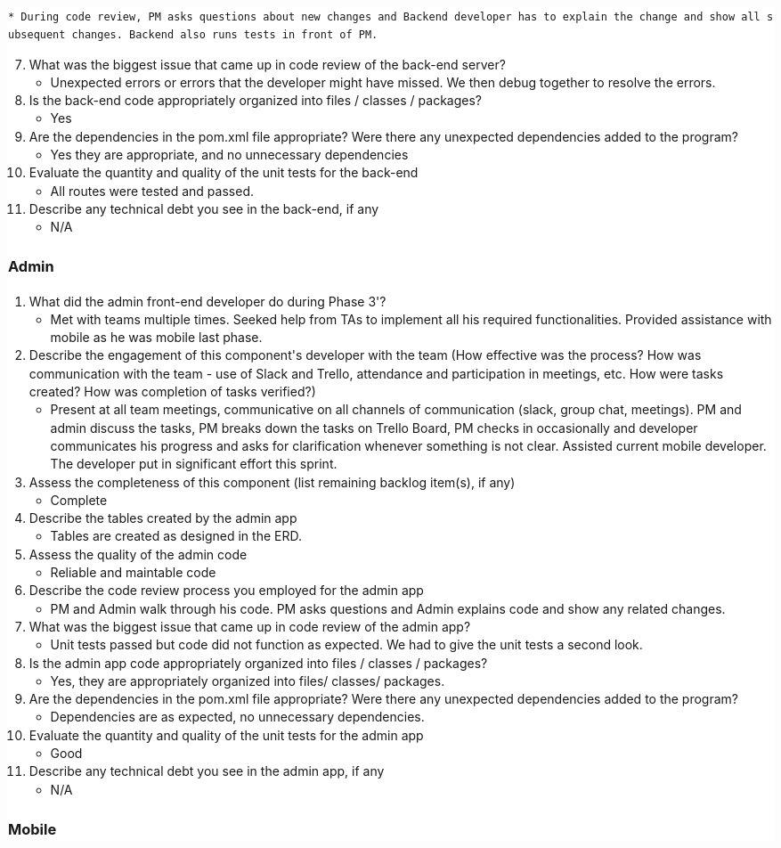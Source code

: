     * During code review, PM asks questions about new changes and Backend developer has to explain the change and show all subsequent changes. Backend also runs tests in front of PM. 
7. What was the biggest issue that came up in code review of the back-end server?
    * Unexpected errors or errors that the developer might have missed. We then debug together to resolve the errors. 
8. Is the back-end code appropriately organized into files / classes / packages?
    * Yes
9. Are the dependencies in the pom.xml file appropriate? Were there any unexpected dependencies added to the program?
    * Yes they are appropriate, and no unnecessary dependencies
10. Evaluate the quantity and quality of the unit tests for the back-end
    * All routes were tested and passed. 
11. Describe any technical debt you see in the back-end, if any
    * N/A

### Admin

1. What did the admin front-end developer do during Phase 3'?
    * Met with teams multiple times. Seeked help from TAs to implement all his required functionalities. Provided assistance with mobile as he was mobile last phase. 
2. Describe the engagement of this component's developer with the team (How effective was the process? How was communication with the team - use of Slack and Trello, attendance and participation in meetings, etc. How were tasks created? How was completion of tasks verified?)
    * Present at all team meetings, communicative on all channels of communication (slack, group chat, meetings). PM and admin discuss the tasks, PM breaks down the tasks on Trello Board, PM checks in occasionally and developer communicates his progress and asks for clarification whenever something is not clear. Assisted current mobile developer. The developer put in significant effort this sprint. 
3. Assess the completeness of this component (list remaining backlog item(s), if any)
    * Complete
4. Describe the tables created by the admin app
    * Tables are created as designed in the ERD. 
5. Assess the quality of the admin code
    * Reliable and maintable code
6. Describe the code review process you employed for the admin app
    * PM and Admin walk through his code. PM asks questions and Admin explains code and show any related changes. 
7. What was the biggest issue that came up in code review of the admin app?
    * Unit tests passed but code did not function as expected. We had to give the unit tests a second look. 
8. Is the admin app code appropriately organized into files / classes / packages?
    * Yes, they are appropriately organized into files/ classes/ packages. 
9. Are the dependencies in the pom.xml file appropriate? Were there any unexpected dependencies added to the program?
    * Dependencies are as expected, no unnecessary dependencies. 
10. Evaluate the quantity and quality of the unit tests for the admin app
    * Good
11. Describe any technical debt you see in the admin app, if any
    * N/A

### Mobile
